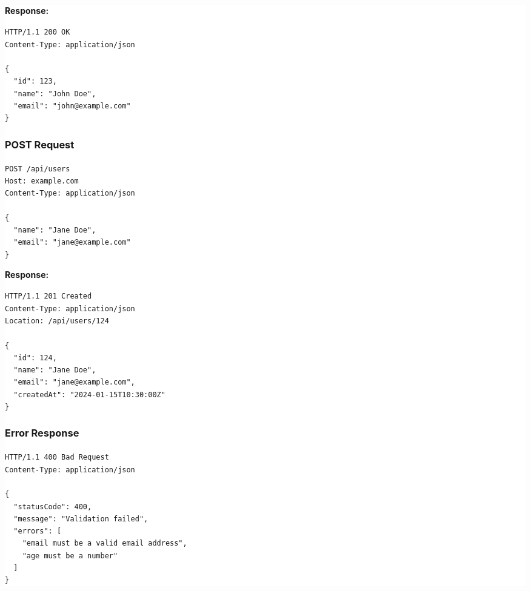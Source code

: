 **Response:**
```http
HTTP/1.1 200 OK
Content-Type: application/json

{
  "id": 123,
  "name": "John Doe",
  "email": "john@example.com"
}
```

### POST Request
```http
POST /api/users
Host: example.com
Content-Type: application/json

{
  "name": "Jane Doe",
  "email": "jane@example.com"
}
```

**Response:**
```http
HTTP/1.1 201 Created
Content-Type: application/json
Location: /api/users/124

{
  "id": 124,
  "name": "Jane Doe",
  "email": "jane@example.com",
  "createdAt": "2024-01-15T10:30:00Z"
}
```

### Error Response
```http
HTTP/1.1 400 Bad Request
Content-Type: application/json

{
  "statusCode": 400,
  "message": "Validation failed",
  "errors": [
    "email must be a valid email address",
    "age must be a number"
  ]
}
```
